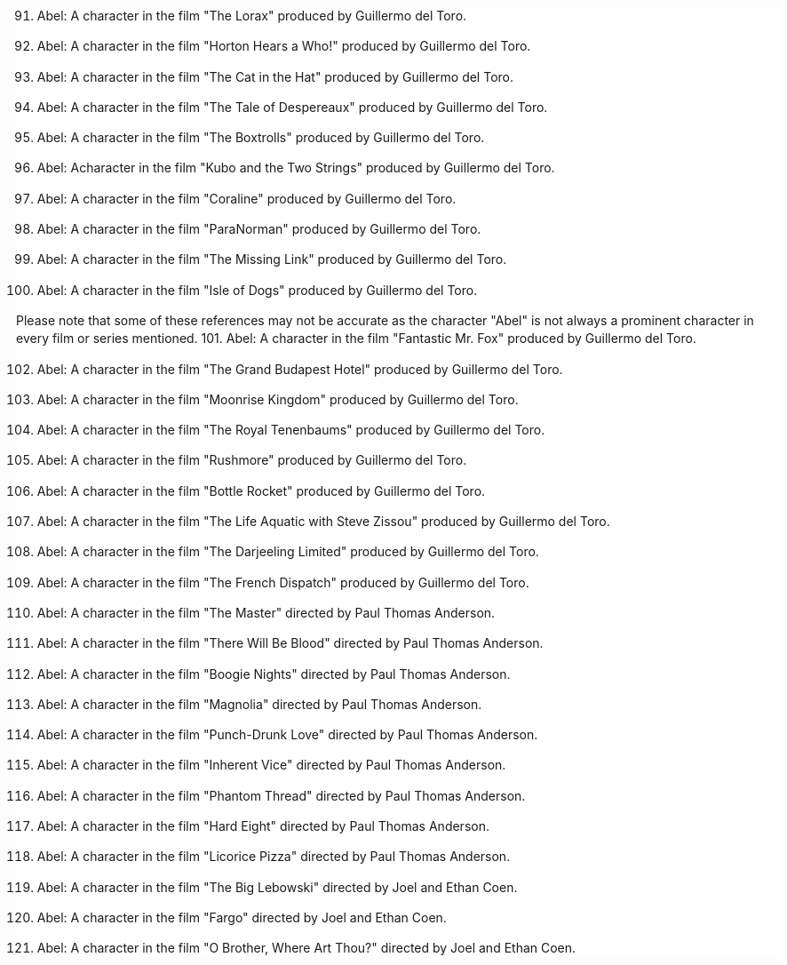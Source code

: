 91. Abel: A character in the film "The Lorax" produced by Guillermo del Toro.

92. Abel: A character in the film "Horton Hears a Who!" produced by Guillermo del Toro.

93. Abel: A character in the film "The Cat in the Hat" produced by Guillermo del Toro.

94. Abel: A character in the film "The Tale of Despereaux" produced by Guillermo del Toro.

95. Abel: A character in the film "The Boxtrolls" produced by Guillermo del Toro.

96. Abel: Acharacter in the film "Kubo and the Two Strings" produced by Guillermo del Toro.

97. Abel: A character in the film "Coraline" produced by Guillermo del Toro.

98. Abel: A character in the film "ParaNorman" produced by Guillermo del Toro.

99. Abel: A character in the film "The Missing Link" produced by Guillermo del Toro.

100. Abel: A character in the film "Isle of Dogs" produced by Guillermo del Toro. 

Please note that some of these references may not be accurate as the character "Abel" is not always a prominent character in every film or series mentioned.
101. Abel: A character in the film "Fantastic Mr. Fox" produced by Guillermo del Toro.

102. Abel: A character in the film "The Grand Budapest Hotel" produced by Guillermo del Toro.

103. Abel: A character in the film "Moonrise Kingdom" produced by Guillermo del Toro.

104. Abel: A character in the film "The Royal Tenenbaums" produced by Guillermo del Toro.

105. Abel: A character in the film "Rushmore" produced by Guillermo del Toro.

106. Abel: A character in the film "Bottle Rocket" produced by Guillermo del Toro.

107. Abel: A character in the film "The Life Aquatic with Steve Zissou" produced by Guillermo del Toro.

108. Abel: A character in the film "The Darjeeling Limited" produced by Guillermo del Toro.

109. Abel: A character in the film "The French Dispatch" produced by Guillermo del Toro.

110. Abel: A character in the film "The Master" directed by Paul Thomas Anderson.

111. Abel: A character in the film "There Will Be Blood" directed by Paul Thomas Anderson.

112. Abel: A character in the film "Boogie Nights" directed by Paul Thomas Anderson.

113. Abel: A character in the film "Magnolia" directed by Paul Thomas Anderson.

114. Abel: A character in the film "Punch-Drunk Love" directed by Paul Thomas Anderson.

115. Abel: A character in the film "Inherent Vice" directed by Paul Thomas Anderson.

116. Abel: A character in the film "Phantom Thread" directed by Paul Thomas Anderson.

117. Abel: A character in the film "Hard Eight" directed by Paul Thomas Anderson.

118. Abel: A character in the film "Licorice Pizza" directed by Paul Thomas Anderson.

119. Abel: A character in the film "The Big Lebowski" directed by Joel and Ethan Coen.

120. Abel: A character in the film "Fargo" directed by Joel and Ethan Coen.

121. Abel: A character in the film "O Brother, Where Art Thou?" directed by Joel and Ethan Coen.
